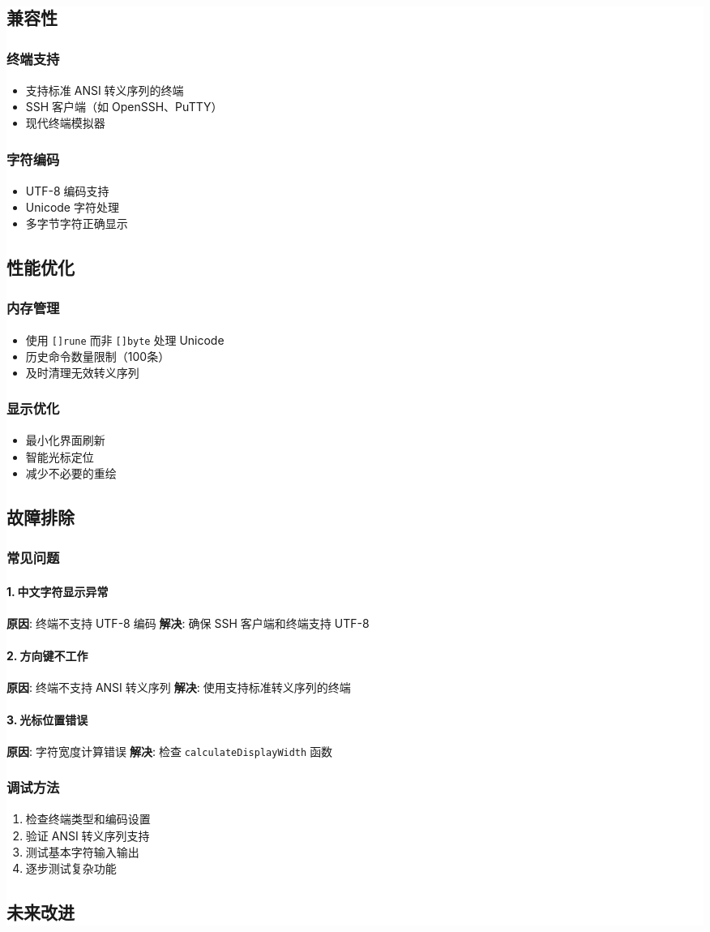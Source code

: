 ## 兼容性

### 终端支持
- 支持标准 ANSI 转义序列的终端
- SSH 客户端（如 OpenSSH、PuTTY）
- 现代终端模拟器

### 字符编码
- UTF-8 编码支持
- Unicode 字符处理
- 多字节字符正确显示

## 性能优化

### 内存管理
- 使用 `[]rune` 而非 `[]byte` 处理 Unicode
- 历史命令数量限制（100条）
- 及时清理无效转义序列

### 显示优化
- 最小化界面刷新
- 智能光标定位
- 减少不必要的重绘

## 故障排除

### 常见问题

#### 1. 中文字符显示异常
**原因**: 终端不支持 UTF-8 编码
**解决**: 确保 SSH 客户端和终端支持 UTF-8

#### 2. 方向键不工作
**原因**: 终端不支持 ANSI 转义序列
**解决**: 使用支持标准转义序列的终端

#### 3. 光标位置错误
**原因**: 字符宽度计算错误
**解决**: 检查 `calculateDisplayWidth` 函数

### 调试方法
1. 检查终端类型和编码设置
2. 验证 ANSI 转义序列支持
3. 测试基本字符输入输出
4. 逐步测试复杂功能

## 未来改进

